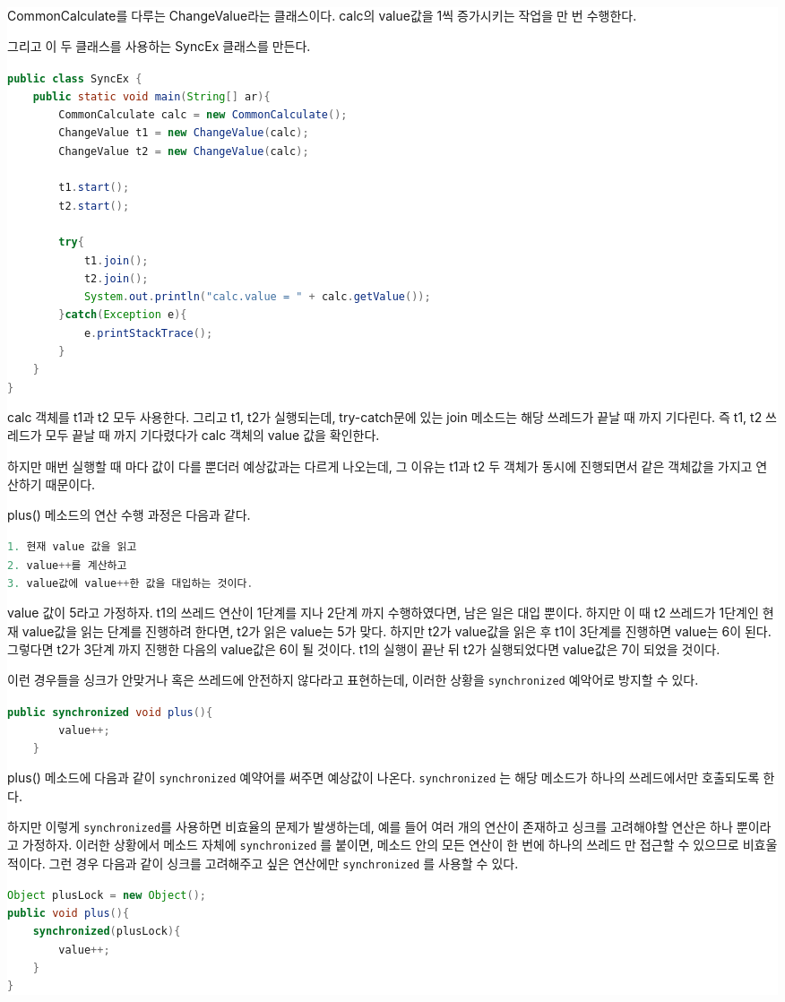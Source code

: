 CommonCalculate를 다루는 ChangeValue라는 클래스이다. calc의 value값을 1씩 증가시키는 작업을 만 번 수행한다.

그리고 이 두 클래스를 사용하는 SyncEx 클래스를 만든다.

```java
public class SyncEx {
    public static void main(String[] ar){
        CommonCalculate calc = new CommonCalculate();
        ChangeValue t1 = new ChangeValue(calc);
        ChangeValue t2 = new ChangeValue(calc);

        t1.start();
        t2.start();

        try{
            t1.join();
            t2.join();
            System.out.println("calc.value = " + calc.getValue());
        }catch(Exception e){
            e.printStackTrace();
        }
    }
}
```

calc 객체를 t1과 t2 모두 사용한다. 그리고 t1, t2가 실행되는데, try-catch문에 있는 join 메소드는 해당 쓰레드가 끝날 때 까지 기다린다. 즉 t1, t2 쓰레드가 모두 끝날 때 까지 기다렸다가 calc 객체의 value 값을 확인한다. 

하지만 매번 실행할 때 마다 값이 다를 뿐더러 예상값과는 다르게 나오는데, 그 이유는 t1과 t2 두 객체가 동시에 진행되면서 같은 객체값을 가지고 연산하기 때문이다.

plus() 메소드의 연산 수행 과정은 다음과 같다.

```java
1. 현재 value 값을 읽고
2. value++를 계산하고
3. value값에 value++한 값을 대입하는 것이다.
```

value 값이 5라고 가정하자. t1의 쓰레드 연산이 1단계를 지나 2단계 까지 수행하였다면, 남은 일은 대입 뿐이다. 하지만 이 때 t2 쓰레드가 1단계인 현재 value값을 읽는 단계를 진행하려 한다면, t2가 읽은 value는 5가 맞다. 하지만 t2가 value값을 읽은 후 t1이 3단계를 진행하면 value는 6이 된다. 그렇다면 t2가 3단계 까지 진행한 다음의 value값은 6이 될 것이다. t1의 실행이 끝난 뒤 t2가 실행되었다면 value값은 7이 되었을 것이다. 

이런 경우들을 싱크가 안맞거나 혹은 쓰레드에 안전하지 않다라고 표현하는데, 이러한 상황을 `synchronized` 예악어로 방지할 수 있다.

```java
public synchronized void plus(){
        value++;
    }
```

plus() 메소드에 다음과 같이 `synchronized` 예약어를 써주면 예상값이 나온다. `synchronized` 는 해당 메소드가 하나의 쓰레드에서만 호출되도록 한다. 

하지만 이렇게 `synchronized`를 사용하면 비효율의 문제가 발생하는데,  예를 들어 여러 개의 연산이 존재하고 싱크를 고려해야할 연산은 하나 뿐이라고 가정하자. 이러한 상황에서 메소드 자체에 `synchronized` 를 붙이면, 메소드 안의 모든 연산이 한 번에 하나의 쓰레드 만 접근할 수 있으므로 비효울적이다. 그런 경우 다음과 같이 싱크를 고려해주고 싶은 연산에만 `synchronized` 를 사용할 수 있다.

```java
Object plusLock = new Object();
public void plus(){
    synchronized(plusLock){
        value++;
    }
}
```
